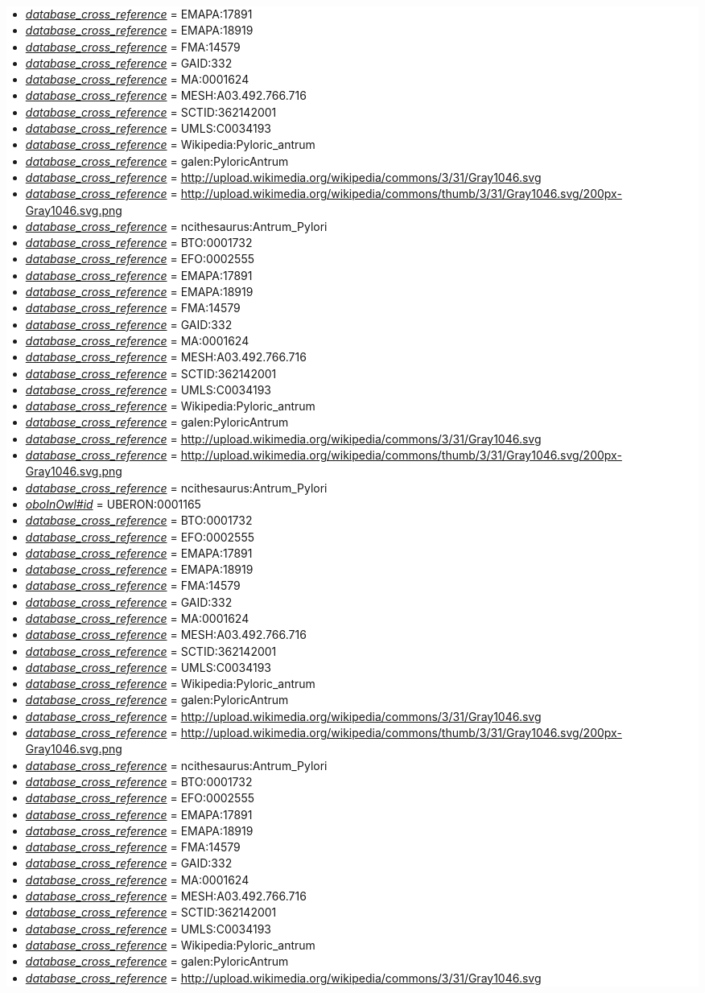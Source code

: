  * *[database_cross_reference](../../ef/oboInOwl#hasDbXref.md)* = EMAPA:17891
 * *[database_cross_reference](../../ef/oboInOwl#hasDbXref.md)* = EMAPA:18919
 * *[database_cross_reference](../../ef/oboInOwl#hasDbXref.md)* = FMA:14579
 * *[database_cross_reference](../../ef/oboInOwl#hasDbXref.md)* = GAID:332
 * *[database_cross_reference](../../ef/oboInOwl#hasDbXref.md)* = MA:0001624
 * *[database_cross_reference](../../ef/oboInOwl#hasDbXref.md)* = MESH:A03.492.766.716
 * *[database_cross_reference](../../ef/oboInOwl#hasDbXref.md)* = SCTID:362142001
 * *[database_cross_reference](../../ef/oboInOwl#hasDbXref.md)* = UMLS:C0034193
 * *[database_cross_reference](../../ef/oboInOwl#hasDbXref.md)* = Wikipedia:Pyloric_antrum
 * *[database_cross_reference](../../ef/oboInOwl#hasDbXref.md)* = galen:PyloricAntrum
 * *[database_cross_reference](../../ef/oboInOwl#hasDbXref.md)* = http://upload.wikimedia.org/wikipedia/commons/3/31/Gray1046.svg
 * *[database_cross_reference](../../ef/oboInOwl#hasDbXref.md)* = http://upload.wikimedia.org/wikipedia/commons/thumb/3/31/Gray1046.svg/200px-Gray1046.svg.png
 * *[database_cross_reference](../../ef/oboInOwl#hasDbXref.md)* = ncithesaurus:Antrum_Pylori
 * *[database_cross_reference](../../ef/oboInOwl#hasDbXref.md)* = BTO:0001732
 * *[database_cross_reference](../../ef/oboInOwl#hasDbXref.md)* = EFO:0002555
 * *[database_cross_reference](../../ef/oboInOwl#hasDbXref.md)* = EMAPA:17891
 * *[database_cross_reference](../../ef/oboInOwl#hasDbXref.md)* = EMAPA:18919
 * *[database_cross_reference](../../ef/oboInOwl#hasDbXref.md)* = FMA:14579
 * *[database_cross_reference](../../ef/oboInOwl#hasDbXref.md)* = GAID:332
 * *[database_cross_reference](../../ef/oboInOwl#hasDbXref.md)* = MA:0001624
 * *[database_cross_reference](../../ef/oboInOwl#hasDbXref.md)* = MESH:A03.492.766.716
 * *[database_cross_reference](../../ef/oboInOwl#hasDbXref.md)* = SCTID:362142001
 * *[database_cross_reference](../../ef/oboInOwl#hasDbXref.md)* = UMLS:C0034193
 * *[database_cross_reference](../../ef/oboInOwl#hasDbXref.md)* = Wikipedia:Pyloric_antrum
 * *[database_cross_reference](../../ef/oboInOwl#hasDbXref.md)* = galen:PyloricAntrum
 * *[database_cross_reference](../../ef/oboInOwl#hasDbXref.md)* = http://upload.wikimedia.org/wikipedia/commons/3/31/Gray1046.svg
 * *[database_cross_reference](../../ef/oboInOwl#hasDbXref.md)* = http://upload.wikimedia.org/wikipedia/commons/thumb/3/31/Gray1046.svg/200px-Gray1046.svg.png
 * *[database_cross_reference](../../ef/oboInOwl#hasDbXref.md)* = ncithesaurus:Antrum_Pylori
 * *[oboInOwl#id](../../id/oboInOwl#id.md)* = UBERON:0001165
 * *[database_cross_reference](../../ef/oboInOwl#hasDbXref.md)* = BTO:0001732
 * *[database_cross_reference](../../ef/oboInOwl#hasDbXref.md)* = EFO:0002555
 * *[database_cross_reference](../../ef/oboInOwl#hasDbXref.md)* = EMAPA:17891
 * *[database_cross_reference](../../ef/oboInOwl#hasDbXref.md)* = EMAPA:18919
 * *[database_cross_reference](../../ef/oboInOwl#hasDbXref.md)* = FMA:14579
 * *[database_cross_reference](../../ef/oboInOwl#hasDbXref.md)* = GAID:332
 * *[database_cross_reference](../../ef/oboInOwl#hasDbXref.md)* = MA:0001624
 * *[database_cross_reference](../../ef/oboInOwl#hasDbXref.md)* = MESH:A03.492.766.716
 * *[database_cross_reference](../../ef/oboInOwl#hasDbXref.md)* = SCTID:362142001
 * *[database_cross_reference](../../ef/oboInOwl#hasDbXref.md)* = UMLS:C0034193
 * *[database_cross_reference](../../ef/oboInOwl#hasDbXref.md)* = Wikipedia:Pyloric_antrum
 * *[database_cross_reference](../../ef/oboInOwl#hasDbXref.md)* = galen:PyloricAntrum
 * *[database_cross_reference](../../ef/oboInOwl#hasDbXref.md)* = http://upload.wikimedia.org/wikipedia/commons/3/31/Gray1046.svg
 * *[database_cross_reference](../../ef/oboInOwl#hasDbXref.md)* = http://upload.wikimedia.org/wikipedia/commons/thumb/3/31/Gray1046.svg/200px-Gray1046.svg.png
 * *[database_cross_reference](../../ef/oboInOwl#hasDbXref.md)* = ncithesaurus:Antrum_Pylori
 * *[database_cross_reference](../../ef/oboInOwl#hasDbXref.md)* = BTO:0001732
 * *[database_cross_reference](../../ef/oboInOwl#hasDbXref.md)* = EFO:0002555
 * *[database_cross_reference](../../ef/oboInOwl#hasDbXref.md)* = EMAPA:17891
 * *[database_cross_reference](../../ef/oboInOwl#hasDbXref.md)* = EMAPA:18919
 * *[database_cross_reference](../../ef/oboInOwl#hasDbXref.md)* = FMA:14579
 * *[database_cross_reference](../../ef/oboInOwl#hasDbXref.md)* = GAID:332
 * *[database_cross_reference](../../ef/oboInOwl#hasDbXref.md)* = MA:0001624
 * *[database_cross_reference](../../ef/oboInOwl#hasDbXref.md)* = MESH:A03.492.766.716
 * *[database_cross_reference](../../ef/oboInOwl#hasDbXref.md)* = SCTID:362142001
 * *[database_cross_reference](../../ef/oboInOwl#hasDbXref.md)* = UMLS:C0034193
 * *[database_cross_reference](../../ef/oboInOwl#hasDbXref.md)* = Wikipedia:Pyloric_antrum
 * *[database_cross_reference](../../ef/oboInOwl#hasDbXref.md)* = galen:PyloricAntrum
 * *[database_cross_reference](../../ef/oboInOwl#hasDbXref.md)* = http://upload.wikimedia.org/wikipedia/commons/3/31/Gray1046.svg